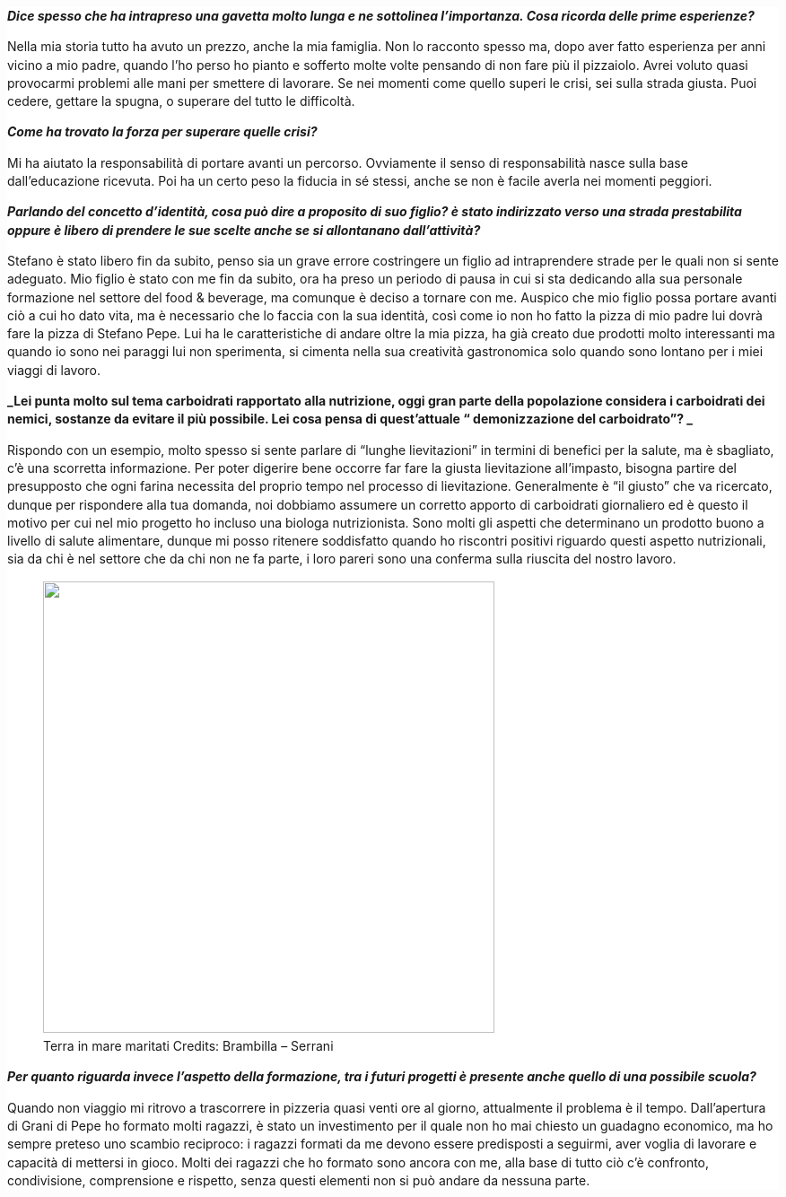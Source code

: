 **_Dice spesso che ha intrapreso una gavetta molto lunga e ne sottolinea l’importanza. Cosa ricorda delle prime esperienze?_**

Nella mia storia tutto ha avuto un prezzo, anche la mia famiglia. Non lo racconto spesso ma, dopo aver fatto esperienza per anni vicino a mio padre, quando l’ho perso ho pianto e sofferto molte volte pensando di non fare più il pizzaiolo. Avrei voluto quasi provocarmi problemi alle mani per smettere di lavorare. Se nei momenti come quello superi le crisi, sei sulla strada giusta. Puoi cedere, gettare la spugna, o superare del tutto le difficoltà.

**_Come ha trovato la forza per superare quelle crisi?_**

Mi ha aiutato la responsabilità di portare avanti un percorso. Ovviamente il senso di responsabilità nasce sulla base dall’educazione ricevuta. Poi ha un certo peso la fiducia in sé stessi, anche se non è facile averla nei momenti peggiori.

**_Parlando del concetto d’identità, cosa può dire a proposito di suo figlio? è stato indirizzato verso una strada prestabilita oppure è libero di prendere le sue scelte anche se si allontanano dall’attività?_**

Stefano è stato libero fin da subito, penso sia un grave errore costringere un figlio ad intraprendere strade per le quali non si sente adeguato. Mio figlio è stato con me fin da subito, ora ha preso un periodo di pausa in cui si sta dedicando alla sua personale formazione nel settore del food & beverage, ma comunque è deciso a tornare con me. Auspico che mio figlio possa portare avanti ciò a cui ho dato vita, ma è necessario che lo faccia con la sua identità, così come io non ho fatto la pizza di mio padre lui dovrà fare la pizza di Stefano Pepe. Lui ha le caratteristiche di andare oltre la mia pizza, ha già creato due prodotti molto interessanti ma quando io sono nei paraggi lui non sperimenta, si cimenta nella sua creatività gastronomica solo quando sono lontano per i miei viaggi di lavoro. &nbsp;

**_Lei punta molto sul tema carboidrati rapportato alla nutrizione, oggi gran parte della popolazione considera i carboidrati dei nemici, sostanze da evitare il più possibile. Lei cosa pensa di quest’attuale “ demonizzazione del carboidrato”? _**

Rispondo con un esempio, molto spesso si sente parlare di “lunghe lievitazioni” in termini di benefici per la salute, ma è sbagliato, c’è una scorretta informazione. Per poter digerire bene occorre far fare la giusta lievitazione all’impasto, bisogna partire del presupposto che ogni farina necessita del proprio tempo nel processo di lievitazione. Generalmente è “il giusto” che va ricercato, dunque per rispondere alla tua domanda, noi dobbiamo assumere un corretto apporto di carboidrati giornaliero ed è questo il motivo per cui nel mio progetto ho incluso una biologa nutrizionista. Sono molti gli aspetti che determinano un prodotto buono a livello di salute alimentare, dunque mi posso ritenere soddisfatto quando ho riscontri positivi riguardo questi aspetto nutrizionali, sia da chi è nel settore che da chi non ne fa parte, i loro pareri sono una conferma sulla riuscita del nostro lavoro. 

<div class="wp-block-image">
  <figure class="aligncenter size-large is-resized"><img loading="lazy" decoding="async" src="images/wp-content/uploads/2019/11/pepe-mare-in-terra-maritati.jpg?w=768" alt="" class="wp-image-611" width="503" height="503" /><figcaption>Terra in mare maritati Credits: Brambilla &#8211; Serrani</figcaption></figure>
</div>

**_Per quanto riguarda invece l’aspetto della formazione, tra i futuri progetti è presente anche quello di una possibile scuola?_**

Quando non viaggio mi ritrovo a trascorrere in pizzeria quasi venti ore al giorno, attualmente il problema è il tempo. Dall’apertura di Grani di Pepe ho formato molti ragazzi, è stato un investimento per il quale non ho mai chiesto un guadagno economico, ma ho sempre preteso uno scambio reciproco: i ragazzi formati da me devono essere predisposti a seguirmi, aver voglia di lavorare e capacità di mettersi in gioco. Molti dei ragazzi che ho formato sono ancora con me, alla base di tutto ciò c’è confronto, condivisione, comprensione e rispetto, senza questi elementi non si può andare da nessuna parte.&nbsp;
